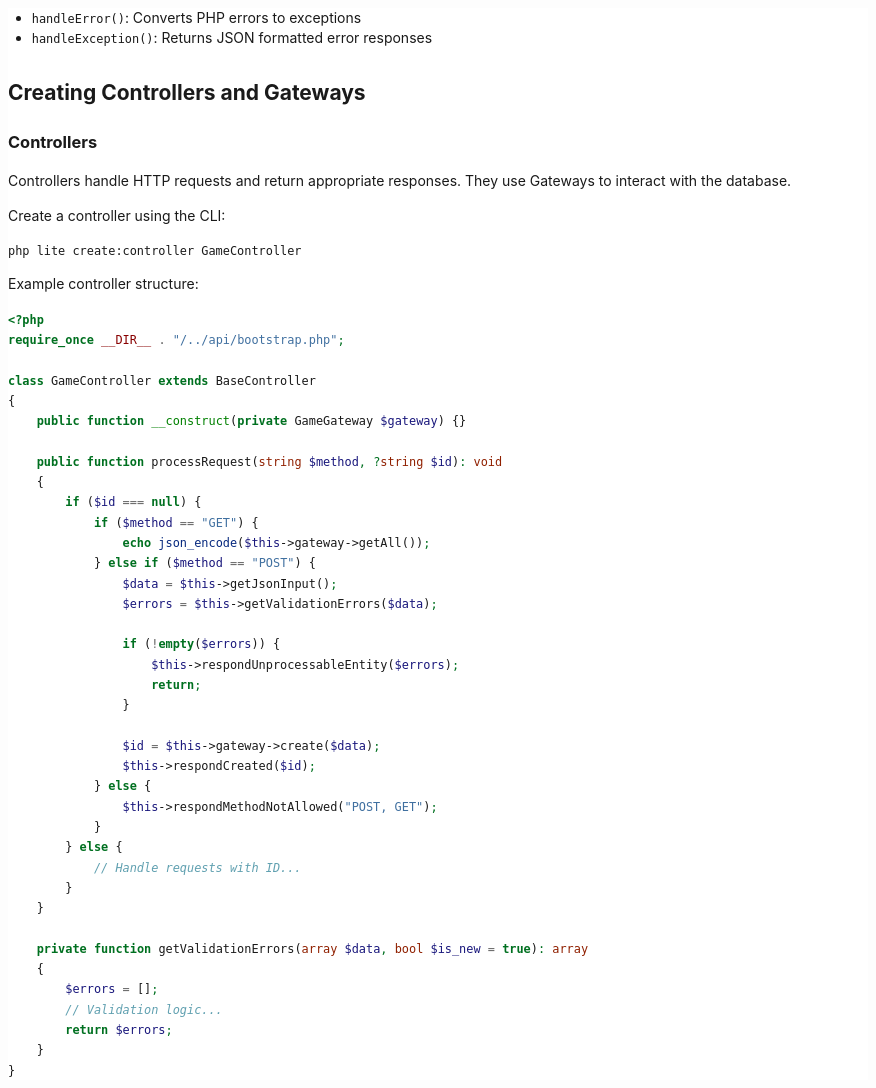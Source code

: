 - `handleError()`: Converts PHP errors to exceptions
- `handleException()`: Returns JSON formatted error responses

## Creating Controllers and Gateways

### Controllers

Controllers handle HTTP requests and return appropriate responses. They use Gateways to interact with the database.

Create a controller using the CLI:

```bash
php lite create:controller GameController
```

Example controller structure:

```php
<?php
require_once __DIR__ . "/../api/bootstrap.php";
    
class GameController extends BaseController
{
    public function __construct(private GameGateway $gateway) {}
    
    public function processRequest(string $method, ?string $id): void
    {
        if ($id === null) {
            if ($method == "GET") {
                echo json_encode($this->gateway->getAll());
            } else if ($method == "POST") {
                $data = $this->getJsonInput();
                $errors = $this->getValidationErrors($data);
    
                if (!empty($errors)) {
                    $this->respondUnprocessableEntity($errors);
                    return;
                }
    
                $id = $this->gateway->create($data);
                $this->respondCreated($id);
            } else {
                $this->respondMethodNotAllowed("POST, GET");
            }
        } else {
            // Handle requests with ID...
        }
    }
    
    private function getValidationErrors(array $data, bool $is_new = true): array
    {
        $errors = [];
        // Validation logic...        
        return $errors;
    }
}
```
